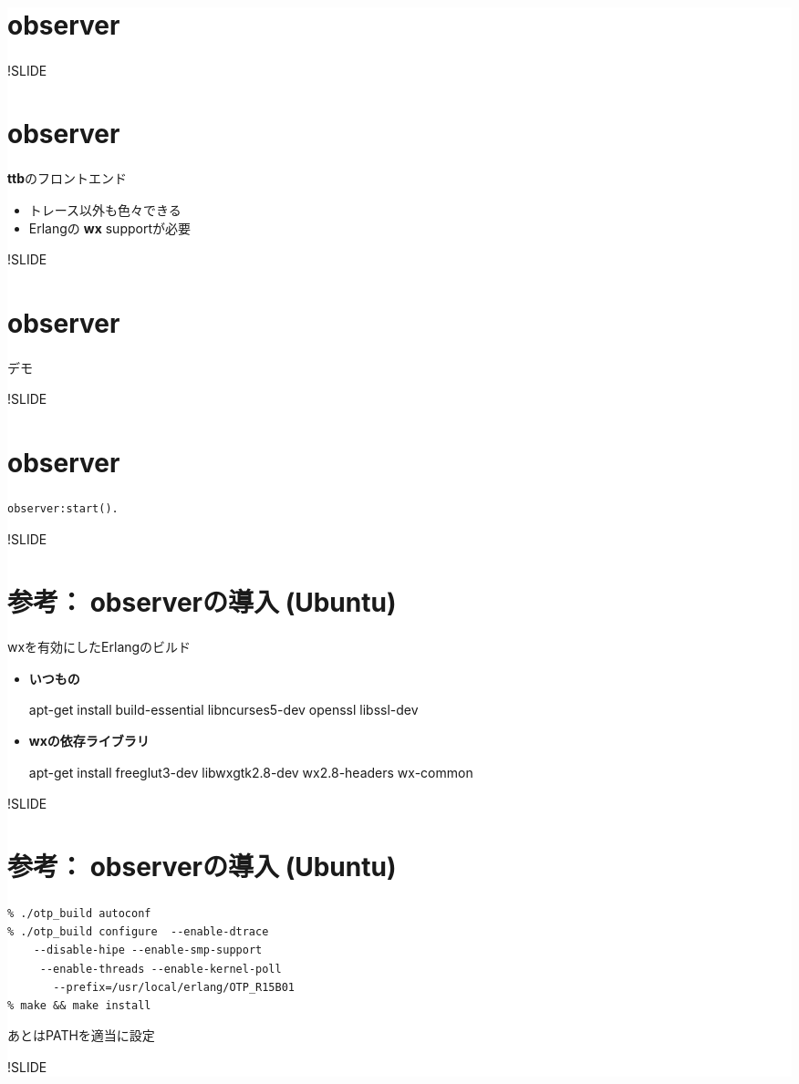 # observer

!SLIDE

# observer

**ttb**のフロントエンド

- トレース以外も色々できる
- Erlangの **wx** supportが必要

!SLIDE

# observer

デモ

!SLIDE

# observer

    observer:start().

!SLIDE

# 参考： observerの導入 (Ubuntu)

wxを有効にしたErlangのビルド

- **いつもの**

    apt-get install build-essential libncurses5-dev openssl libssl-dev

- **wxの依存ライブラリ**

    apt-get install freeglut3-dev libwxgtk2.8-dev wx2.8-headers wx-common


!SLIDE

# 参考： observerの導入 (Ubuntu)

    % ./otp_build autoconf
    % ./otp_build configure  --enable-dtrace
        --disable-hipe --enable-smp-support
         --enable-threads --enable-kernel-poll
           --prefix=/usr/local/erlang/OTP_R15B01
    % make && make install

あとはPATHを適当に設定

!SLIDE
